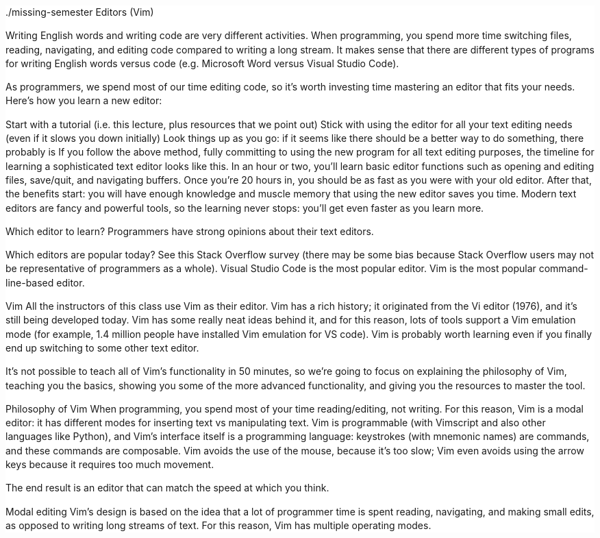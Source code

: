 ./missing-semester 
Editors (Vim)

Writing English words and writing code are very different activities. When programming, you spend more time switching files, reading, navigating, and editing code compared to writing a long stream. It makes sense that there are different types of programs for writing English words versus code (e.g. Microsoft Word versus Visual Studio Code).

As programmers, we spend most of our time editing code, so it’s worth investing time mastering an editor that fits your needs. Here’s how you learn a new editor:

Start with a tutorial (i.e. this lecture, plus resources that we point out)
Stick with using the editor for all your text editing needs (even if it slows you down initially)
Look things up as you go: if it seems like there should be a better way to do something, there probably is
If you follow the above method, fully committing to using the new program for all text editing purposes, the timeline for learning a sophisticated text editor looks like this. In an hour or two, you’ll learn basic editor functions such as opening and editing files, save/quit, and navigating buffers. Once you’re 20 hours in, you should be as fast as you were with your old editor. After that, the benefits start: you will have enough knowledge and muscle memory that using the new editor saves you time. Modern text editors are fancy and powerful tools, so the learning never stops: you’ll get even faster as you learn more.

Which editor to learn?
Programmers have strong opinions about their text editors.

Which editors are popular today? See this Stack Overflow survey (there may be some bias because Stack Overflow users may not be representative of programmers as a whole). Visual Studio Code is the most popular editor. Vim is the most popular command-line-based editor.

Vim
All the instructors of this class use Vim as their editor. Vim has a rich history; it originated from the Vi editor (1976), and it’s still being developed today. Vim has some really neat ideas behind it, and for this reason, lots of tools support a Vim emulation mode (for example, 1.4 million people have installed Vim emulation for VS code). Vim is probably worth learning even if you finally end up switching to some other text editor.

It’s not possible to teach all of Vim’s functionality in 50 minutes, so we’re going to focus on explaining the philosophy of Vim, teaching you the basics, showing you some of the more advanced functionality, and giving you the resources to master the tool.

Philosophy of Vim
When programming, you spend most of your time reading/editing, not writing. For this reason, Vim is a modal editor: it has different modes for inserting text vs manipulating text. Vim is programmable (with Vimscript and also other languages like Python), and Vim’s interface itself is a programming language: keystrokes (with mnemonic names) are commands, and these commands are composable. Vim avoids the use of the mouse, because it’s too slow; Vim even avoids using the arrow keys because it requires too much movement.

The end result is an editor that can match the speed at which you think.

Modal editing
Vim’s design is based on the idea that a lot of programmer time is spent reading, navigating, and making small edits, as opposed to writing long streams of text. For this reason, Vim has multiple operating modes.
